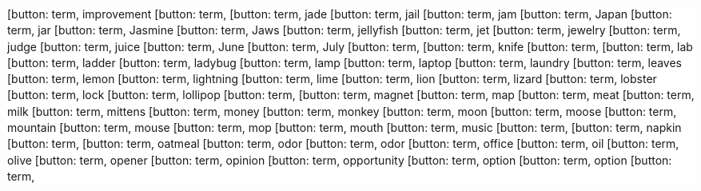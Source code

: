 [button: term, improvement
[button: term,
[button: term, jade
[button: term, jail
[button: term, jam
[button: term, Japan
[button: term, jar
[button: term, Jasmine
[button: term, Jaws
[button: term, jellyfish
[button: term, jet
[button: term, jewelry
[button: term, judge
[button: term, juice
[button: term, June
[button: term, July
[button: term,
[button: term, knife
[button: term,
[button: term, lab
[button: term, ladder
[button: term, ladybug
[button: term, lamp
[button: term, laptop
[button: term, laundry
[button: term, leaves
[button: term, lemon
[button: term, lightning
[button: term, lime
[button: term, lion
[button: term, lizard
[button: term, lobster
[button: term, lock
[button: term, lollipop
[button: term,
[button: term, magnet
[button: term, map
[button: term, meat
[button: term, milk
[button: term, mittens
[button: term, money
[button: term, monkey
[button: term, moon
[button: term, moose
[button: term, mountain
[button: term, mouse
[button: term, mop
[button: term, mouth
[button: term, music
[button: term,
[button: term, napkin
[button: term,
[button: term, oatmeal
[button: term, odor
[button: term, odor
[button: term, office
[button: term, oil
[button: term, olive
[button: term, opener
[button: term, opinion
[button: term, opportunity
[button: term, option
[button: term, option
[button: term,